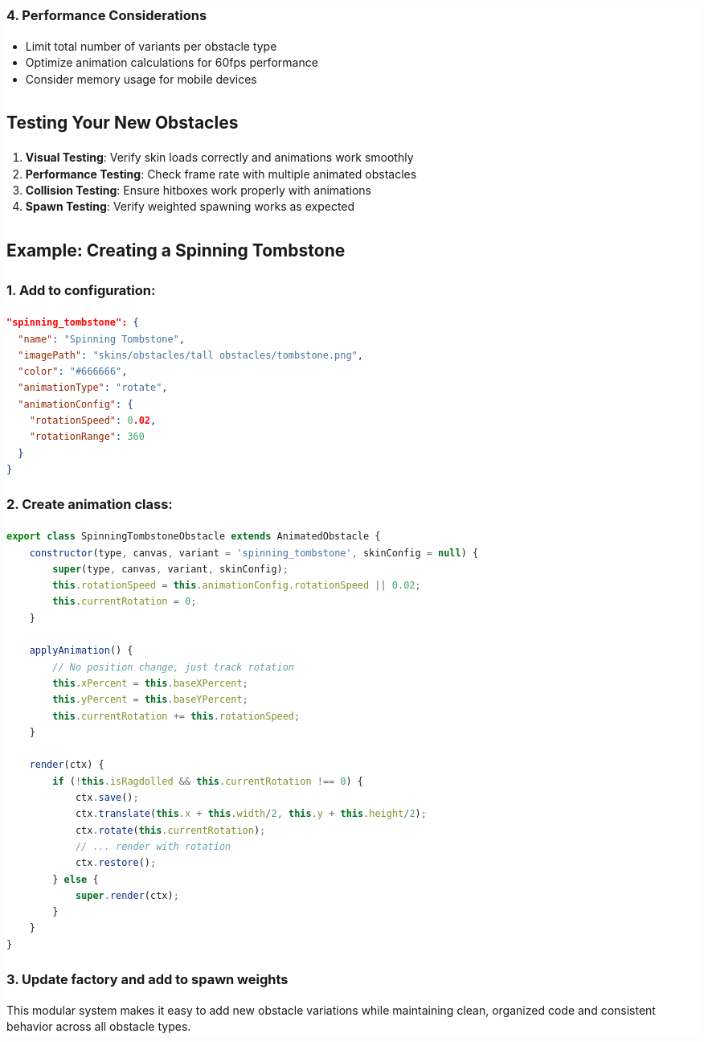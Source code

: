 ### 4. Performance Considerations
- Limit total number of variants per obstacle type
- Optimize animation calculations for 60fps performance
- Consider memory usage for mobile devices

## Testing Your New Obstacles

1. **Visual Testing**: Verify skin loads correctly and animations work smoothly
2. **Performance Testing**: Check frame rate with multiple animated obstacles
3. **Collision Testing**: Ensure hitboxes work properly with animations
4. **Spawn Testing**: Verify weighted spawning works as expected

## Example: Creating a Spinning Tombstone

### 1. Add to configuration:
```json
"spinning_tombstone": {
  "name": "Spinning Tombstone",
  "imagePath": "skins/obstacles/tall obstacles/tombstone.png",
  "color": "#666666",
  "animationType": "rotate",
  "animationConfig": {
    "rotationSpeed": 0.02,
    "rotationRange": 360
  }
}
```

### 2. Create animation class:
```javascript
export class SpinningTombstoneObstacle extends AnimatedObstacle {
    constructor(type, canvas, variant = 'spinning_tombstone', skinConfig = null) {
        super(type, canvas, variant, skinConfig);
        this.rotationSpeed = this.animationConfig.rotationSpeed || 0.02;
        this.currentRotation = 0;
    }
    
    applyAnimation() {
        // No position change, just track rotation
        this.xPercent = this.baseXPercent;
        this.yPercent = this.baseYPercent;
        this.currentRotation += this.rotationSpeed;
    }
    
    render(ctx) {
        if (!this.isRagdolled && this.currentRotation !== 0) {
            ctx.save();
            ctx.translate(this.x + this.width/2, this.y + this.height/2);
            ctx.rotate(this.currentRotation);
            // ... render with rotation
            ctx.restore();
        } else {
            super.render(ctx);
        }
    }
}
```

### 3. Update factory and add to spawn weights

This modular system makes it easy to add new obstacle variations while maintaining clean, organized code and consistent behavior across all obstacle types.

